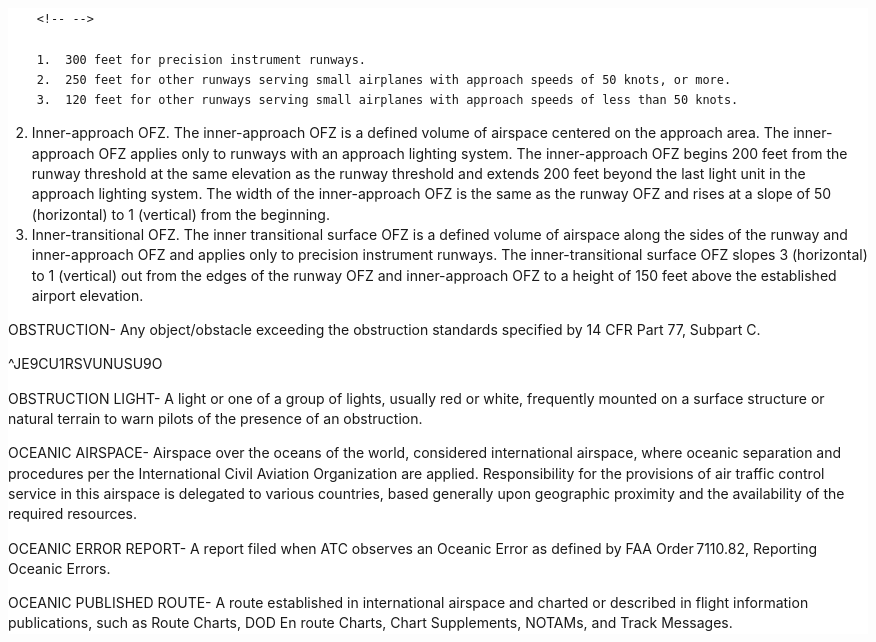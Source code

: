         <!-- -->

        1.  300 feet for precision instrument runways.
        2.  250 feet for other runways serving small airplanes with approach speeds of 50 knots, or more.
        3.  120 feet for other runways serving small airplanes with approach speeds of less than 50 knots.
2.  Inner-approach OFZ. The inner-approach OFZ is a defined volume of airspace centered on the approach area. The inner-approach OFZ applies only to runways with an approach lighting system. The inner-approach OFZ begins 200 feet from the runway threshold at the same elevation as the runway threshold and extends 200 feet beyond the last light unit in the approach lighting system. The width of the inner-approach OFZ is the same as the runway OFZ and rises at a slope of 50 (horizontal) to 1 (vertical) from the beginning.
3.  Inner-transitional OFZ. The inner transitional surface OFZ is a defined volume of airspace along the sides of the runway and inner-approach OFZ and applies only to precision instrument runways. The inner-transitional surface OFZ slopes 3 (horizontal) to 1 (vertical) out from the edges of the runway OFZ and inner-approach OFZ to a height of 150 feet above the established airport elevation.

</div>

<div>

OBSTRUCTION- Any object/obstacle exceeding the obstruction standards specified by 14 CFR Part 77, Subpart C.

^JE9CU1RSVUNUSU9O

</div>

<div>

OBSTRUCTION LIGHT- A light or one of a group of lights, usually red or white, frequently mounted on a surface structure or natural terrain to warn pilots of the presence of an obstruction.

</div>

<div>

OCEANIC AIRSPACE- Airspace over the oceans of the world, considered international airspace, where oceanic separation and procedures per the International Civil Aviation Organization are applied. Responsibility for the provisions of air traffic control service in this airspace is delegated to various countries, based generally upon geographic proximity and the availability of the required resources.

</div>

<div>

OCEANIC ERROR REPORT- A report filed when ATC observes an Oceanic Error as defined by FAA Order 7110.82, Reporting Oceanic Errors.

</div>

<div>

OCEANIC PUBLISHED ROUTE- A route established in international airspace and charted or described in flight information publications, such as Route Charts, DOD En route Charts, Chart Supplements, NOTAMs, and Track Messages.

</div>

<div>

